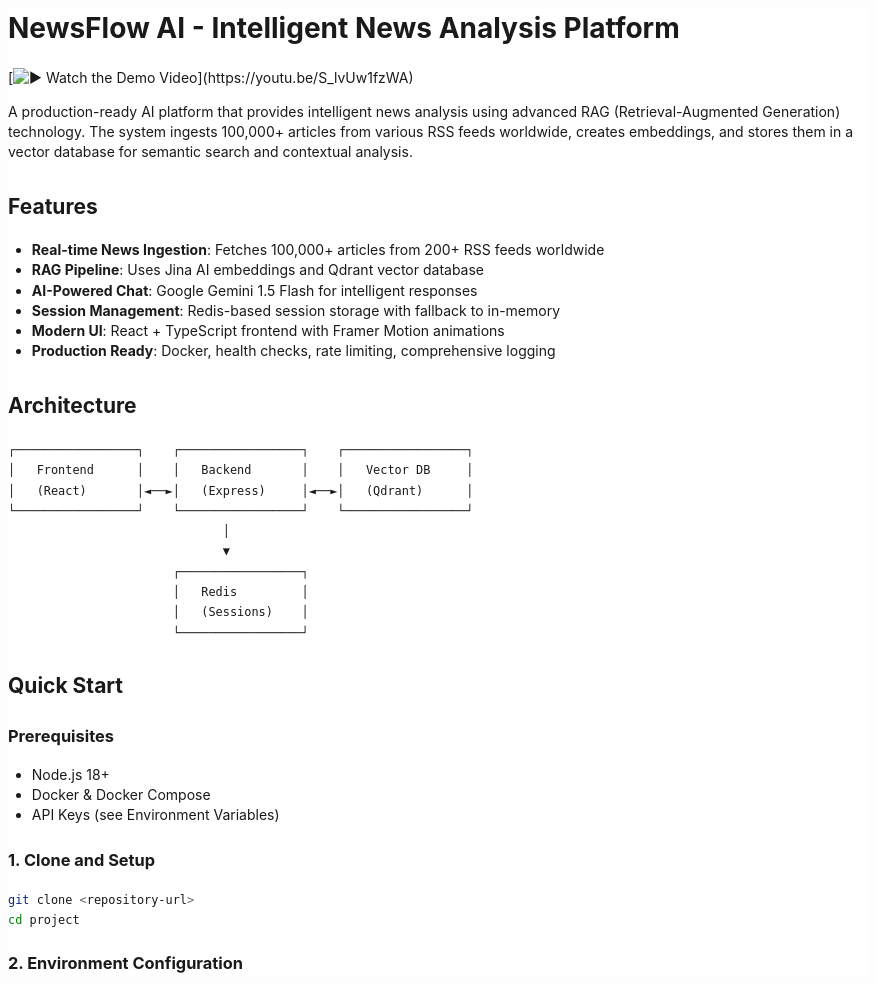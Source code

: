 # NewsFlow AI - Intelligent News Analysis Platform  

[![▶️ Watch the Demo Video]([https://indigo-nana-81.tiiny.site](https://cdn.pixabay.com/photo/2021/01/19/14/18/youtube-5931353_1280.jpg))](https://youtu.be/S_lvUw1fzWA) 

A production-ready AI platform that provides intelligent news analysis using advanced RAG (Retrieval-Augmented Generation) technology. The system ingests 100,000+ articles from various RSS feeds worldwide, creates embeddings, and stores them in a vector database for semantic search and contextual analysis.

## Features

- **Real-time News Ingestion**: Fetches 100,000+ articles from 200+ RSS feeds worldwide
- **RAG Pipeline**: Uses Jina AI embeddings and Qdrant vector database
- **AI-Powered Chat**: Google Gemini 1.5 Flash for intelligent responses
- **Session Management**: Redis-based session storage with fallback to in-memory
- **Modern UI**: React + TypeScript frontend with Framer Motion animations
- **Production Ready**: Docker, health checks, rate limiting, comprehensive logging

## Architecture

```
┌─────────────────┐    ┌─────────────────┐    ┌─────────────────┐
│   Frontend      │    │   Backend       │    │   Vector DB     │
│   (React)       │◄──►│   (Express)     │◄──►│   (Qdrant)      │
└─────────────────┘    └─────────────────┘    └─────────────────┘
                              │
                              ▼
                       ┌─────────────────┐
                       │   Redis         │
                       │   (Sessions)    │
                       └─────────────────┘
```

## Quick Start

### Prerequisites

- Node.js 18+
- Docker & Docker Compose
- API Keys (see Environment Variables)

### 1. Clone and Setup

```bash
git clone <repository-url>
cd project
```

### 2. Environment Configuration
